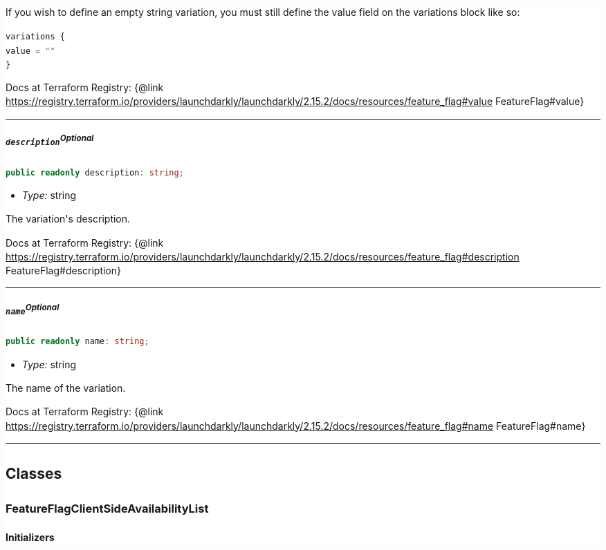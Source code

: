 If you wish to define an empty string variation, you must still define the value field on the variations block like so:

```terraform
variations {
value = ""
}
```

Docs at Terraform Registry: {@link https://registry.terraform.io/providers/launchdarkly/launchdarkly/2.15.2/docs/resources/feature_flag#value FeatureFlag#value}

---

##### `description`<sup>Optional</sup> <a name="description" id="@cdktf/provider-launchdarkly.featureFlag.FeatureFlagVariations.property.description"></a>

```typescript
public readonly description: string;
```

- *Type:* string

The variation's description.

Docs at Terraform Registry: {@link https://registry.terraform.io/providers/launchdarkly/launchdarkly/2.15.2/docs/resources/feature_flag#description FeatureFlag#description}

---

##### `name`<sup>Optional</sup> <a name="name" id="@cdktf/provider-launchdarkly.featureFlag.FeatureFlagVariations.property.name"></a>

```typescript
public readonly name: string;
```

- *Type:* string

The name of the variation.

Docs at Terraform Registry: {@link https://registry.terraform.io/providers/launchdarkly/launchdarkly/2.15.2/docs/resources/feature_flag#name FeatureFlag#name}

---

## Classes <a name="Classes" id="Classes"></a>

### FeatureFlagClientSideAvailabilityList <a name="FeatureFlagClientSideAvailabilityList" id="@cdktf/provider-launchdarkly.featureFlag.FeatureFlagClientSideAvailabilityList"></a>

#### Initializers <a name="Initializers" id="@cdktf/provider-launchdarkly.featureFlag.FeatureFlagClientSideAvailabilityList.Initializer"></a>
